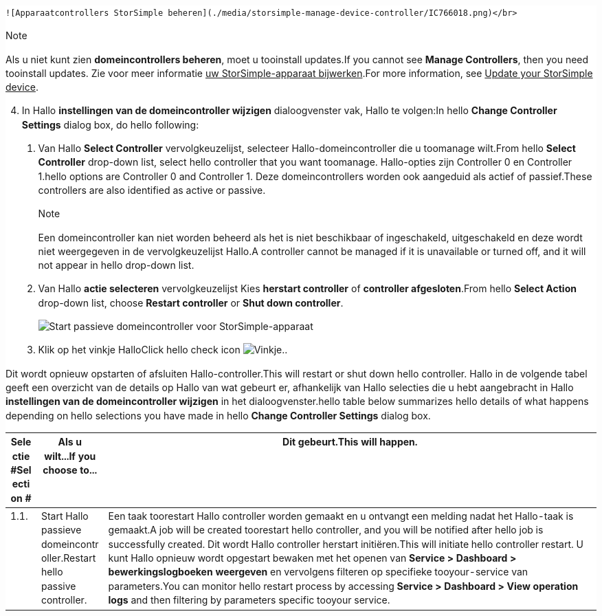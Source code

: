     ![Apparaatcontrollers StorSimple beheren](./media/storsimple-manage-device-controller/IC766018.png)</br>
   
   > [!NOTE]
   > <span data-ttu-id="4b058-137">Als u niet kunt zien **domeincontrollers beheren**, moet u tooinstall updates.</span><span class="sxs-lookup"><span data-stu-id="4b058-137">If you cannot see **Manage Controllers**, then you need tooinstall updates.</span></span> <span data-ttu-id="4b058-138">Zie voor meer informatie [uw StorSimple-apparaat bijwerken](storsimple-update-device.md).</span><span class="sxs-lookup"><span data-stu-id="4b058-138">For more information, see [Update your StorSimple device](storsimple-update-device.md).</span></span>
   > 
   > 
4. <span data-ttu-id="4b058-139">In Hallo **instellingen van de domeincontroller wijzigen** dialoogvenster vak, Hallo te volgen:</span><span class="sxs-lookup"><span data-stu-id="4b058-139">In hello **Change Controller Settings** dialog box, do hello following:</span></span>
   
   1. <span data-ttu-id="4b058-140">Van Hallo **Select Controller** vervolgkeuzelijst, selecteer Hallo-domeincontroller die u toomanage wilt.</span><span class="sxs-lookup"><span data-stu-id="4b058-140">From hello **Select Controller** drop-down list, select hello controller that you want toomanage.</span></span> <span data-ttu-id="4b058-141">Hallo-opties zijn Controller 0 en Controller 1.</span><span class="sxs-lookup"><span data-stu-id="4b058-141">hello options are Controller 0 and Controller 1.</span></span> <span data-ttu-id="4b058-142">Deze domeincontrollers worden ook aangeduid als actief of passief.</span><span class="sxs-lookup"><span data-stu-id="4b058-142">These controllers are also identified as active or passive.</span></span>
      
      > [!NOTE]
      > <span data-ttu-id="4b058-143">Een domeincontroller kan niet worden beheerd als het is niet beschikbaar of ingeschakeld, uitgeschakeld en deze wordt niet weergegeven in de vervolgkeuzelijst Hallo.</span><span class="sxs-lookup"><span data-stu-id="4b058-143">A controller cannot be managed if it is unavailable or turned off, and it will not appear in hello drop-down list.</span></span>
      > 
      > 
   2. <span data-ttu-id="4b058-144">Van Hallo **actie selecteren** vervolgkeuzelijst Kies **herstart controller** of **controller afgesloten**.</span><span class="sxs-lookup"><span data-stu-id="4b058-144">From hello **Select Action** drop-down list, choose **Restart controller** or **Shut down controller**.</span></span>
      
       ![Start passieve domeincontroller voor StorSimple-apparaat](./media/storsimple-manage-device-controller/IC766020.png)
   3. <span data-ttu-id="4b058-146">Klik op het vinkje Hallo</span><span class="sxs-lookup"><span data-stu-id="4b058-146">Click hello check icon</span></span> ![Vinkje](./media/storsimple-manage-device-controller/IC740895.png)<span data-ttu-id="4b058-148">.</span><span class="sxs-lookup"><span data-stu-id="4b058-148">.</span></span>

<span data-ttu-id="4b058-149">Dit wordt opnieuw opstarten of afsluiten Hallo-controller.</span><span class="sxs-lookup"><span data-stu-id="4b058-149">This will restart or shut down hello controller.</span></span> <span data-ttu-id="4b058-150">Hallo in de volgende tabel geeft een overzicht van de details op Hallo van wat gebeurt er, afhankelijk van Hallo selecties die u hebt aangebracht in Hallo **instellingen van de domeincontroller wijzigen** in het dialoogvenster.</span><span class="sxs-lookup"><span data-stu-id="4b058-150">hello table below summarizes hello details of what happens depending on hello selections you have made in hello **Change Controller Settings** dialog box.</span></span>  

| <span data-ttu-id="4b058-151">Selectie #</span><span class="sxs-lookup"><span data-stu-id="4b058-151">Selection #</span></span> | <span data-ttu-id="4b058-152">Als u wilt...</span><span class="sxs-lookup"><span data-stu-id="4b058-152">If you choose to...</span></span> | <span data-ttu-id="4b058-153">Dit gebeurt.</span><span class="sxs-lookup"><span data-stu-id="4b058-153">This will happen.</span></span> |
| --- | --- | --- |
| <span data-ttu-id="4b058-154">1.</span><span class="sxs-lookup"><span data-stu-id="4b058-154">1.</span></span> |<span data-ttu-id="4b058-155">Start Hallo passieve domeincontroller.</span><span class="sxs-lookup"><span data-stu-id="4b058-155">Restart hello passive controller.</span></span> |<span data-ttu-id="4b058-156">Een taak toorestart Hallo controller worden gemaakt en u ontvangt een melding nadat het Hallo-taak is gemaakt.</span><span class="sxs-lookup"><span data-stu-id="4b058-156">A job will be created toorestart hello controller, and you will be notified after hello job is successfully created.</span></span> <span data-ttu-id="4b058-157">Dit wordt Hallo controller herstart initiëren.</span><span class="sxs-lookup"><span data-stu-id="4b058-157">This will initiate hello controller restart.</span></span> <span data-ttu-id="4b058-158">U kunt Hallo opnieuw wordt opgestart bewaken met het openen van **Service > Dashboard > bewerkingslogboeken weergeven** en vervolgens filteren op specifieke tooyour-service van parameters.</span><span class="sxs-lookup"><span data-stu-id="4b058-158">You can monitor hello restart process by accessing **Service > Dashboard > View operation logs** and then filtering by parameters specific tooyour service.</span></span> |